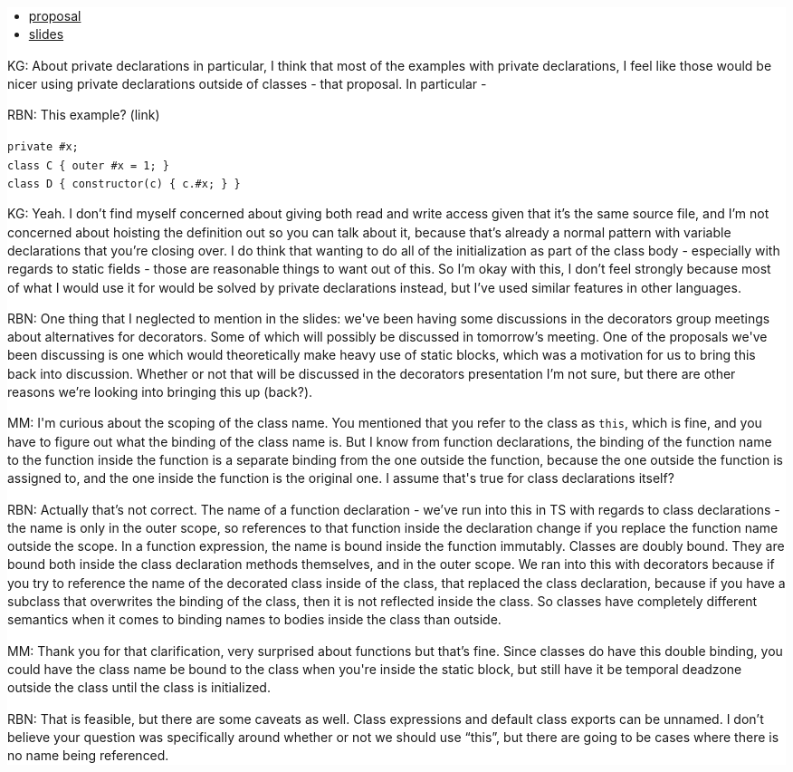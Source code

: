 - [proposal](https://tc39.es/proposal-class-static-block/)
- [slides](https://onedrive.live.com/view.aspx?resid=934F1675ED4C1638!291940&ithint=file%2cpptx&authkey=!ADFod3jufA89iM8)

KG: About private declarations in particular, I think that most of the examples with private declarations, I feel like those would be nicer using private declarations outside of classes - that proposal. In particular -

RBN: This example? (link)
```
private #x;
class C { outer #x = 1; }
class D { constructor(c) { c.#x; } }
```

KG: Yeah. I don’t find myself concerned about giving both read and write access given that it’s the same source file, and I’m not concerned about hoisting the definition out so you can talk about it, because that’s already a normal pattern with variable declarations that you’re closing over. I do think that wanting to do all of the initialization as part of the class body - especially with regards to static fields - those are reasonable things to want out of this. So I’m okay with this, I don’t feel strongly because most of what I would use it for would be solved by private declarations instead, but I’ve used similar features in other languages.

RBN: One thing that I neglected to mention in the slides: we've been having some discussions in the decorators group meetings about alternatives for decorators. Some of which will possibly be discussed in tomorrow’s meeting. One of the proposals we've been discussing is one which would theoretically make heavy use of static blocks, which was a motivation for us to bring this back into discussion. Whether or not that will be discussed in the decorators presentation I’m not sure, but there are other reasons we’re looking into bringing this up (back?).

MM: I'm curious about the scoping of the class name. You mentioned that you refer to the class as `this`, which is fine, and you have to figure out what the binding of the class name is. But I know from function declarations, the binding of the function name to the function inside the function is a separate binding from the one outside the function, because the one outside the function is assigned to, and the one inside the function is the original one.
I assume that's true for class declarations itself?

RBN: Actually that’s not correct. The name of a function declaration - we’ve run into this in TS with regards to class declarations - the name is only in the outer scope, so references to that function inside the declaration change if you replace the function name outside the scope. In a function expression, the name is bound inside the function immutably. Classes are doubly bound. They are bound both inside the class declaration methods themselves, and in the outer scope. We ran into this with decorators because if you try to reference the name of the decorated class inside of the class, that replaced the class declaration, because if you have a subclass that overwrites the binding of the class, then it is not reflected inside the class.
So classes have completely different semantics when it comes to binding names to bodies inside the class than outside.

MM: Thank you for that clarification, very surprised about functions but that’s fine. Since classes do have this double binding, you could have the class name be bound to the class when you're inside the static block, but still have it be temporal deadzone outside the class until the class is initialized.

RBN: That is feasible, but there are some caveats as well. Class expressions and default class exports can be unnamed. I don’t believe your question was specifically around whether or not we should use “this”, but there are going to be cases where there is no name being referenced.
